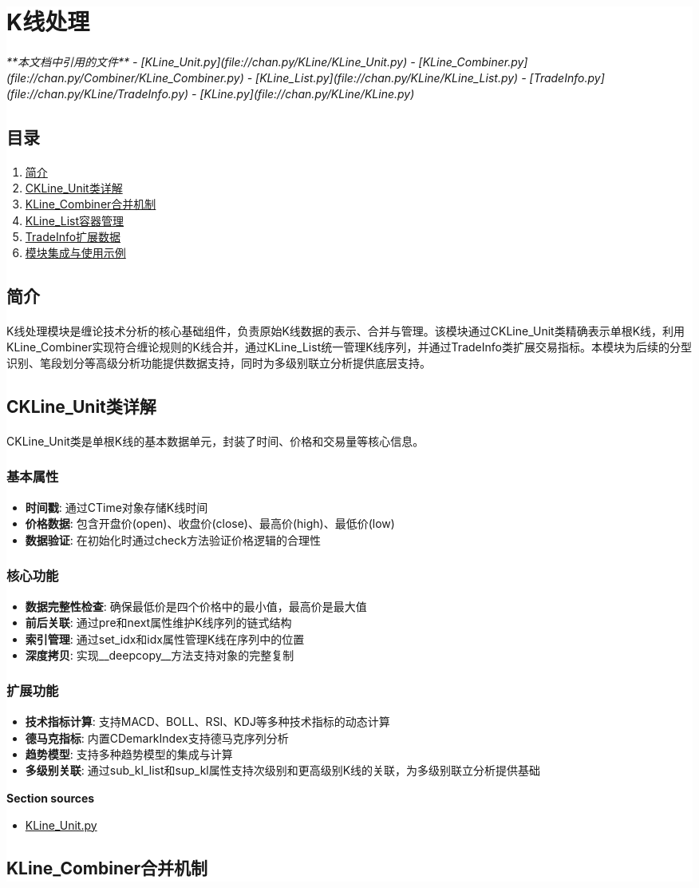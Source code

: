 # K线处理

<cite>
**本文档中引用的文件**
- [KLine_Unit.py](file://chan.py/KLine/KLine_Unit.py)
- [KLine_Combiner.py](file://chan.py/Combiner/KLine_Combiner.py)
- [KLine_List.py](file://chan.py/KLine/KLine_List.py)
- [TradeInfo.py](file://chan.py/KLine/TradeInfo.py)
- [KLine.py](file://chan.py/KLine/KLine.py)
</cite>

## 目录
1. [简介](#简介)
2. [CKLine_Unit类详解](#ckline_unit类详解)
3. [KLine_Combiner合并机制](#kline_combiner合并机制)
4. [KLine_List容器管理](#kline_list容器管理)
5. [TradeInfo扩展数据](#tradeinfo扩展数据)
6. [模块集成与使用示例](#模块集成与使用示例)

## 简介
K线处理模块是缠论技术分析的核心基础组件，负责原始K线数据的表示、合并与管理。该模块通过CKLine_Unit类精确表示单根K线，利用KLine_Combiner实现符合缠论规则的K线合并，通过KLine_List统一管理K线序列，并通过TradeInfo类扩展交易指标。本模块为后续的分型识别、笔段划分等高级分析功能提供数据支持，同时为多级别联立分析提供底层支持。

## CKLine_Unit类详解

CKLine_Unit类是单根K线的基本数据单元，封装了时间、价格和交易量等核心信息。

### 基本属性
- **时间戳**: 通过CTime对象存储K线时间
- **价格数据**: 包含开盘价(open)、收盘价(close)、最高价(high)、最低价(low)
- **数据验证**: 在初始化时通过check方法验证价格逻辑的合理性

### 核心功能
- **数据完整性检查**: 确保最低价是四个价格中的最小值，最高价是最大值
- **前后关联**: 通过pre和next属性维护K线序列的链式结构
- **索引管理**: 通过set_idx和idx属性管理K线在序列中的位置
- **深度拷贝**: 实现__deepcopy__方法支持对象的完整复制

### 扩展功能
- **技术指标计算**: 支持MACD、BOLL、RSI、KDJ等多种技术指标的动态计算
- **德马克指标**: 内置CDemarkIndex支持德马克序列分析
- **趋势模型**: 支持多种趋势模型的集成与计算
- **多级别关联**: 通过sub_kl_list和sup_kl属性支持次级别和更高级别K线的关联，为多级别联立分析提供基础

**Section sources**
- [KLine_Unit.py](file://chan.py/KLine/KLine_Unit.py#L16-L153)

## KLine_Combiner合并机制
